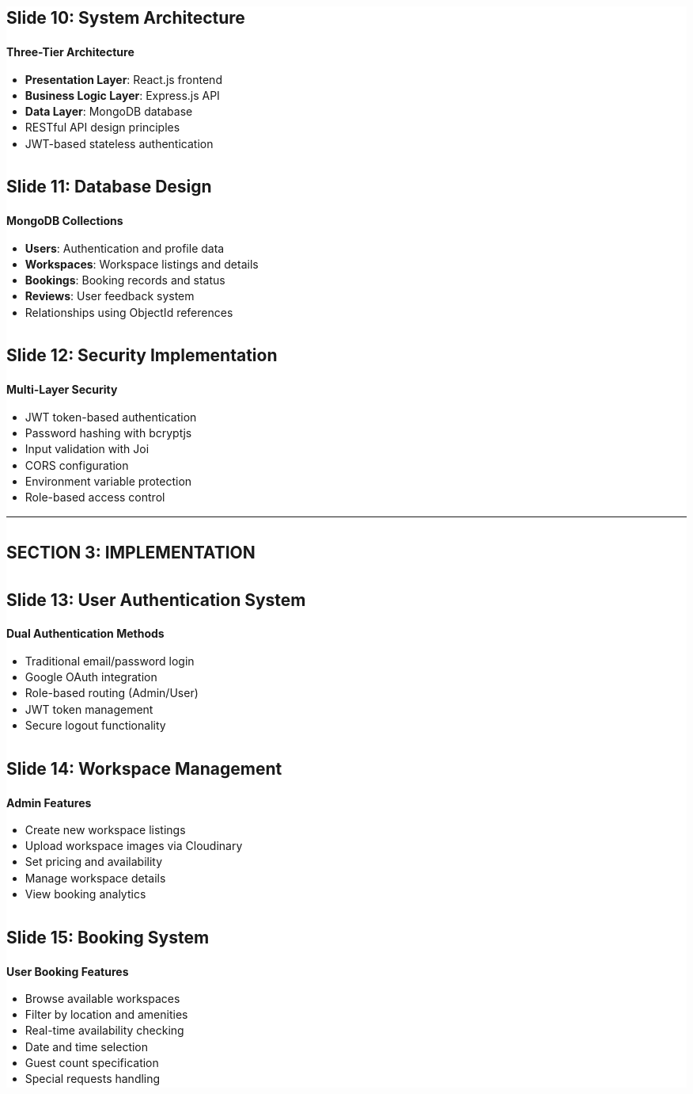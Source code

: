 ## Slide 10: System Architecture
**Three-Tier Architecture**
- **Presentation Layer**: React.js frontend
- **Business Logic Layer**: Express.js API
- **Data Layer**: MongoDB database
- RESTful API design principles
- JWT-based stateless authentication

## Slide 11: Database Design
**MongoDB Collections**
- **Users**: Authentication and profile data
- **Workspaces**: Workspace listings and details
- **Bookings**: Booking records and status
- **Reviews**: User feedback system
- Relationships using ObjectId references

## Slide 12: Security Implementation
**Multi-Layer Security**
- JWT token-based authentication
- Password hashing with bcryptjs
- Input validation with Joi
- CORS configuration
- Environment variable protection
- Role-based access control

---

## SECTION 3: IMPLEMENTATION

## Slide 13: User Authentication System
**Dual Authentication Methods**
- Traditional email/password login
- Google OAuth integration
- Role-based routing (Admin/User)
- JWT token management
- Secure logout functionality

## Slide 14: Workspace Management
**Admin Features**
- Create new workspace listings
- Upload workspace images via Cloudinary
- Set pricing and availability
- Manage workspace details
- View booking analytics

## Slide 15: Booking System
**User Booking Features**
- Browse available workspaces
- Filter by location and amenities
- Real-time availability checking
- Date and time selection
- Guest count specification
- Special requests handling
